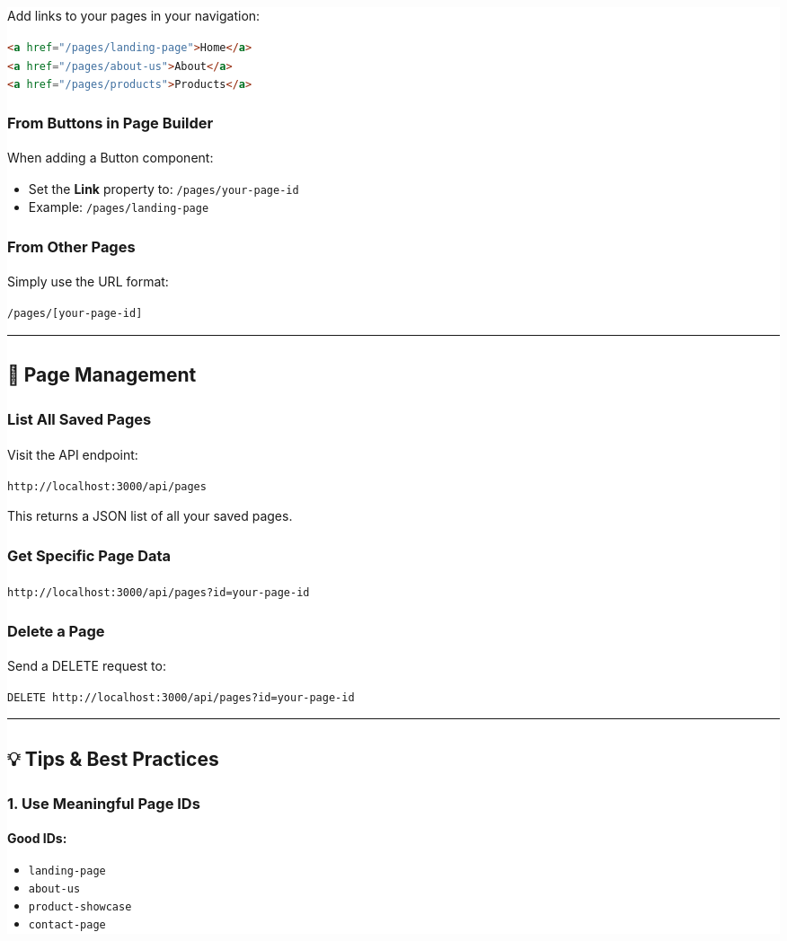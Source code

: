 Add links to your pages in your navigation:

```html
<a href="/pages/landing-page">Home</a>
<a href="/pages/about-us">About</a>
<a href="/pages/products">Products</a>
```

### From Buttons in Page Builder

When adding a Button component:
- Set the **Link** property to: `/pages/your-page-id`
- Example: `/pages/landing-page`

### From Other Pages

Simply use the URL format:
```
/pages/[your-page-id]
```

---

## 📁 Page Management

### List All Saved Pages

Visit the API endpoint:
```
http://localhost:3000/api/pages
```

This returns a JSON list of all your saved pages.

### Get Specific Page Data

```
http://localhost:3000/api/pages?id=your-page-id
```

### Delete a Page

Send a DELETE request to:
```
DELETE http://localhost:3000/api/pages?id=your-page-id
```

---

## 💡 Tips & Best Practices

### 1. Use Meaningful Page IDs

**Good IDs:**
- `landing-page`
- `about-us`
- `product-showcase`
- `contact-page`
